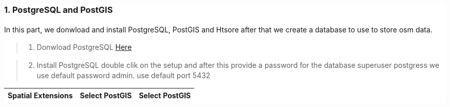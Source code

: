 

### **1. PostgreSQL and PostGIS**

In this part, we donwload and install PostgreSQL, PostGIS and Htsore after that we create a database to use to store osm data.

 > 1.   Donwload PostgreSQL [Here](https://www.enterprisedb.com/downloads/postgres-postgresql-downloads)

 > 2.   Install PostgreSQL double clik on the setup and after this provide a password for the database superuser postgress we use default password admin. use default port 5432


Spatial Extensions         |  Select PostGIS           |       Select PostGIS
:-------------------------:|:-------------------------:|:-------------------------: